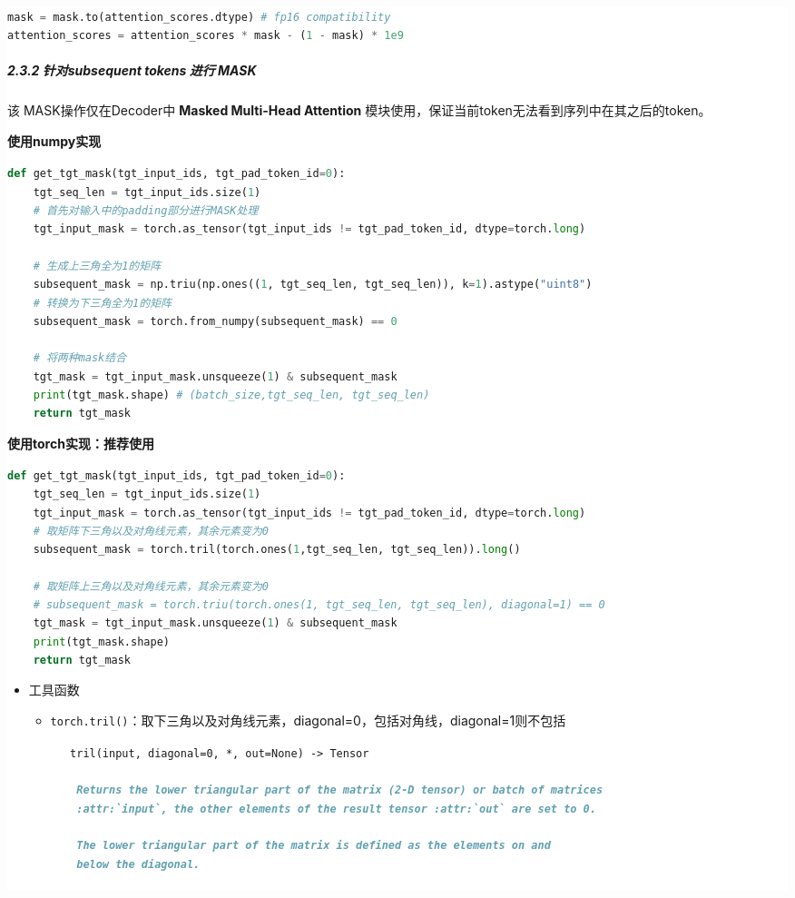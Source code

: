 ```python
mask = mask.to(attention_scores.dtype) # fp16 compatibility
attention_scores = attention_scores * mask - (1 - mask) * 1e9
```



##### 2.3.2 针对subsequent tokens 进行 MASK

该 MASK操作仅在Decoder中 **Masked Multi-Head Attention** 模块使用，保证当前token无法看到序列中在其之后的token。

**使用numpy实现**

```python
def get_tgt_mask(tgt_input_ids, tgt_pad_token_id=0):
    tgt_seq_len = tgt_input_ids.size(1)
    # 首先对输入中的padding部分进行MASK处理
    tgt_input_mask = torch.as_tensor(tgt_input_ids != tgt_pad_token_id, dtype=torch.long)
    
    # 生成上三角全为1的矩阵
    subsequent_mask = np.triu(np.ones((1, tgt_seq_len, tgt_seq_len)), k=1).astype("uint8")
    # 转换为下三角全为1的矩阵
    subsequent_mask = torch.from_numpy(subsequent_mask) == 0
    
    # 将两种mask结合
    tgt_mask = tgt_input_mask.unsqueeze(1) & subsequent_mask
    print(tgt_mask.shape) # (batch_size,tgt_seq_len, tgt_seq_len)
    return tgt_mask
```

**使用torch实现：推荐使用**

```python
def get_tgt_mask(tgt_input_ids, tgt_pad_token_id=0):
    tgt_seq_len = tgt_input_ids.size(1)
    tgt_input_mask = torch.as_tensor(tgt_input_ids != tgt_pad_token_id, dtype=torch.long)
	# 取矩阵下三角以及对角线元素，其余元素变为0
    subsequent_mask = torch.tril(torch.ones(1,tgt_seq_len, tgt_seq_len)).long()
    
    # 取矩阵上三角以及对角线元素，其余元素变为0
    # subsequent_mask = torch.triu(torch.ones(1, tgt_seq_len, tgt_seq_len), diagonal=1) == 0
    tgt_mask = tgt_input_mask.unsqueeze(1) & subsequent_mask
    print(tgt_mask.shape)
    return tgt_mask
```

- 工具函数

  - `torch.tril()`：取下三角以及对角线元素，diagonal=0，包括对角线，diagonal=1则不包括

    ```markdown
       tril(input, diagonal=0, *, out=None) -> Tensor
        
        Returns the lower triangular part of the matrix (2-D tensor) or batch of matrices
        :attr:`input`, the other elements of the result tensor :attr:`out` are set to 0.
        
        The lower triangular part of the matrix is defined as the elements on and
        below the diagonal.
        